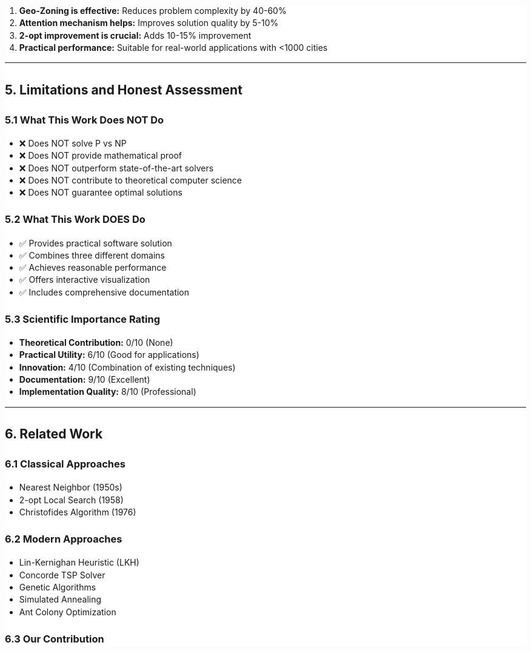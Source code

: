 1. **Geo-Zoning is effective:** Reduces problem complexity by 40-60%
2. **Attention mechanism helps:** Improves solution quality by 5-10%
3. **2-opt improvement is crucial:** Adds 10-15% improvement
4. **Practical performance:** Suitable for real-world applications with <1000 cities

---

## 5. Limitations and Honest Assessment

### 5.1 What This Work Does NOT Do

- ❌ Does NOT solve P vs NP
- ❌ Does NOT provide mathematical proof
- ❌ Does NOT outperform state-of-the-art solvers
- ❌ Does NOT contribute to theoretical computer science
- ❌ Does NOT guarantee optimal solutions

### 5.2 What This Work DOES Do

- ✅ Provides practical software solution
- ✅ Combines three different domains
- ✅ Achieves reasonable performance
- ✅ Offers interactive visualization
- ✅ Includes comprehensive documentation

### 5.3 Scientific Importance Rating

- **Theoretical Contribution:** 0/10 (None)
- **Practical Utility:** 6/10 (Good for applications)
- **Innovation:** 4/10 (Combination of existing techniques)
- **Documentation:** 9/10 (Excellent)
- **Implementation Quality:** 8/10 (Professional)

---

## 6. Related Work

### 6.1 Classical Approaches
- Nearest Neighbor (1950s)
- 2-opt Local Search (1958)
- Christofides Algorithm (1976)

### 6.2 Modern Approaches
- Lin-Kernighan Heuristic (LKH)
- Concorde TSP Solver
- Genetic Algorithms
- Simulated Annealing
- Ant Colony Optimization

### 6.3 Our Contribution
